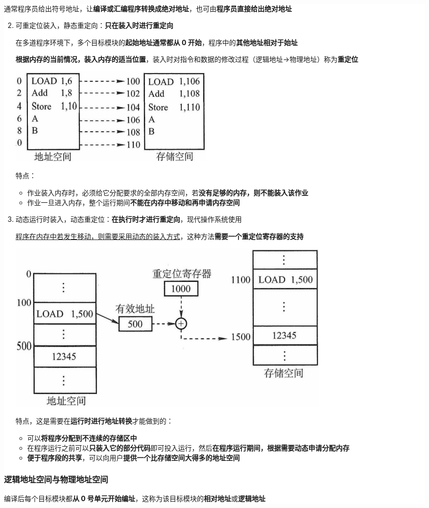    通常程序员给出符号地址，让**编译或汇编程序转换成绝对地址**，也可由**程序员直接给出绝对地址**

2. 可重定位装入，静态重定向：**只在装入时进行重定向**

   在多道程序环境下，多个目标模块的**起始地址通常都从 0 开始**，程序中的**其他地址相对于始址**

   **根据内存的当前情况，装入内存的适当位置**，装入时对指令和数据的修改过程（逻辑地址→物理地址）称为**重定位**

   ![image-20211112132205564](..\images\image-20211112132205564.png)

   特点：

   - 作业装入内存时，必须给它分配要求的全部内存空间，若**没有足够的内存，则不能装入该作业**
   - 作业一旦进入内存，整个运行期间**不能在内存中移动和再申请内存空间**

3. 动态运行时装入，动态重定位：**在执行时才进行重定向**，现代操作系统使用

   <u>程序在内存中若发生移动，则需要采用动态的装入方式</u>，这种方法**需要一个重定位寄存器的支持**

   ![image-20211112133706111](..\images\image-20211112133706111.png)

   特点，这是需要在**运行时进行地址转换**才能做到的：

   - 可以**将程序分配到不连续的存储区中**
   - 在程序运行之前可以**只装入它的部分代码**即可投入运行，然后**在程序运行期间，根据需要动态申请分配内存**
   - **便于程序段的共享**，可以向用户**提供一个比存储空间大得多的地址空间**

### 逻辑地址空间与物理地址空间

编译后每个目标模块都**从 0 号单元开始编址**，这称为该目标模块的**相对地址**或**逻辑地址**
